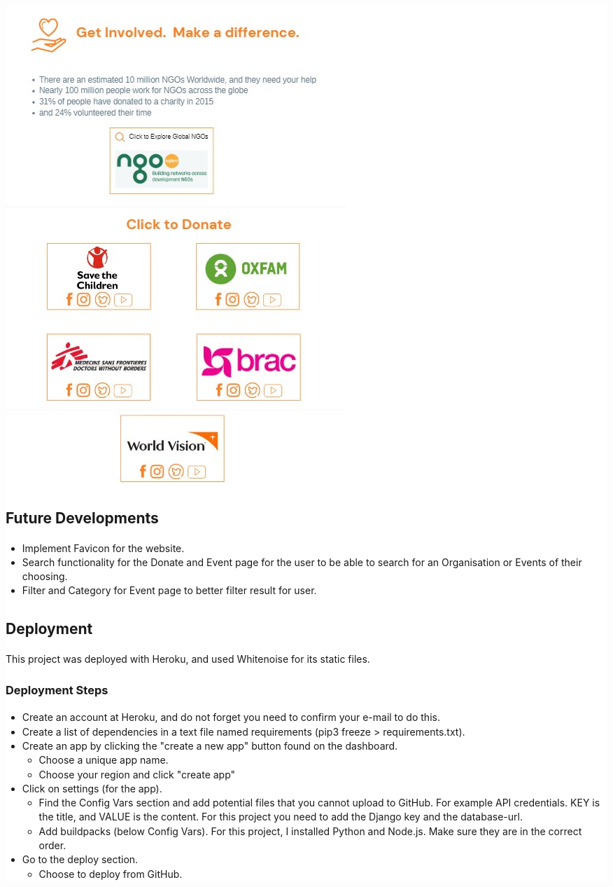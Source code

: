 ![donate](media/documents/mockup-donations-page.jpg)
​
## Future Developments​

* Implement Favicon for the website.
* Search functionality for the Donate and Event page for the user to be able to search for an Organisation or Events of their choosing.
* Filter and Category for Event page to better filter result for user.

## Deployment
This project was deployed with Heroku, and used Whitenoise for its static files.


### Deployment Steps

* Create an account at Heroku, and do not forget you need to confirm your e-mail to do this.
* Create a list of dependencies in a text file named requirements (pip3 freeze > requirements.txt).
* Create an app by clicking the "create a new app" button found on the dashboard.
    * Choose a unique app name.
    * Choose your region and click "create app"
* Click on settings (for the app).
    * Find the Config Vars section and add potential files that you cannot upload to GitHub. For example API credentials. KEY is the title, and VALUE is the content. For this project you need to add the Django key and the database-url.
    * Add buildpacks (below Config Vars). For this project, I installed Python and Node.js. Make sure they are in the correct order.
* Go to the deploy section.
    * Choose to deploy from GitHub.